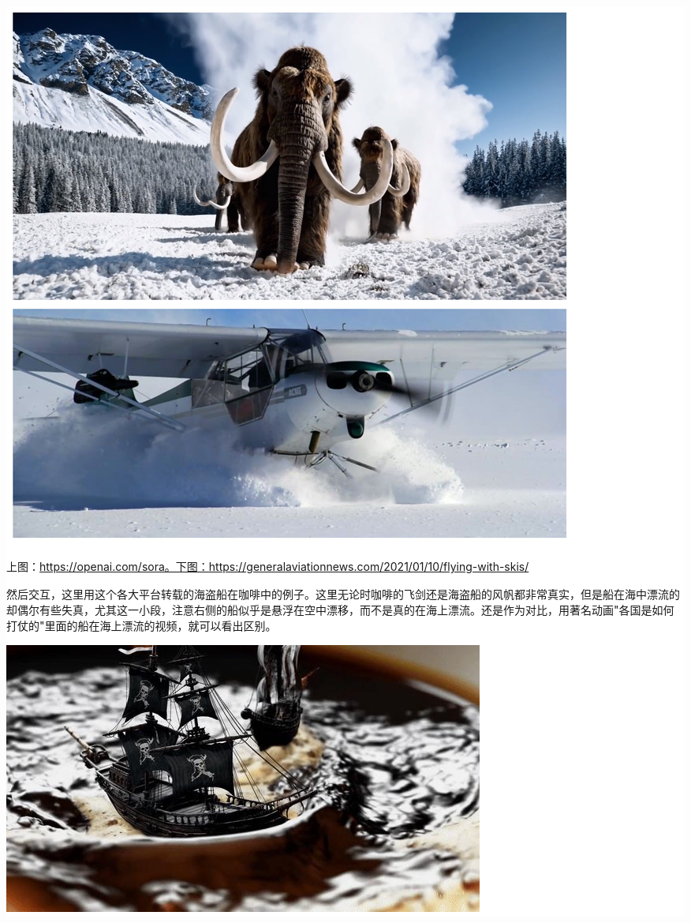 ![](.gitbook/assets/4.png)

上图：https://openai.com/sora。下图：https://generalaviationnews.com/2021/01/10/flying-with-skis/

然后交互，这里用这个各大平台转载的海盗船在咖啡中的例子。这里无论时咖啡的飞剑还是海盗船的风帆都非常真实，但是船在海中漂流的却偶尔有些失真，尤其这一小段，注意右侧的船似乎是悬浮在空中漂移，而不是真的在海上漂流。还是作为对比，用著名动画"各国是如何打仗的"里面的船在海上漂流的视频，就可以看出区别。

![](.gitbook/assets/5.jpeg)

